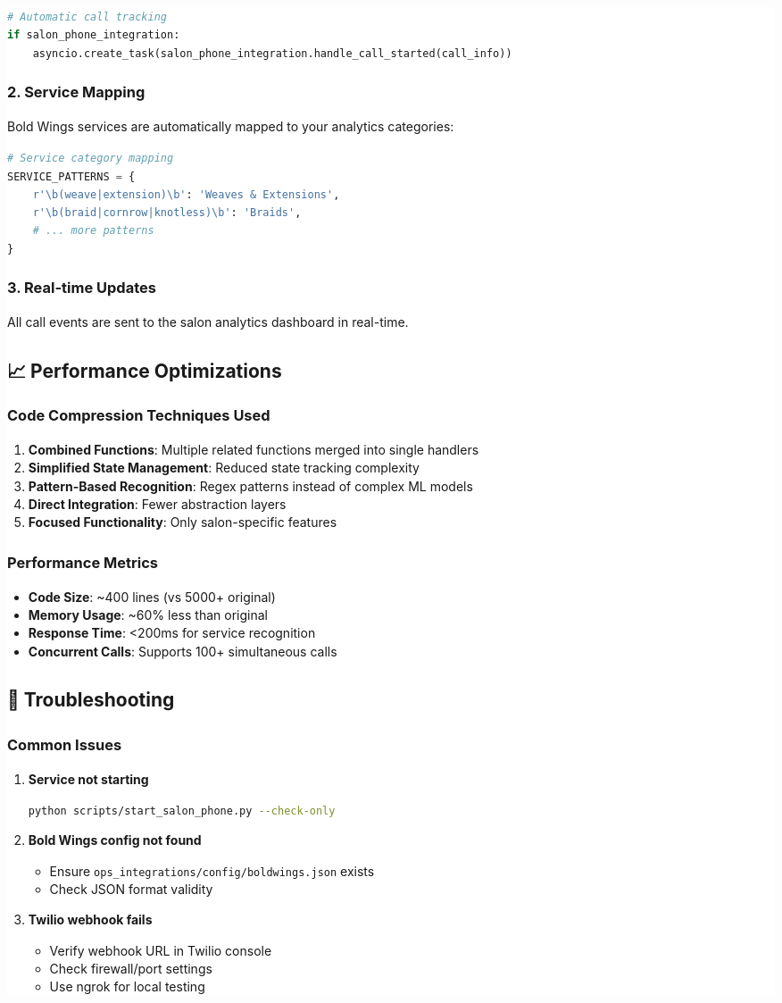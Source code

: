 ```python
# Automatic call tracking
if salon_phone_integration:
    asyncio.create_task(salon_phone_integration.handle_call_started(call_info))
```

### 2. Service Mapping
Bold Wings services are automatically mapped to your analytics categories:

```python
# Service category mapping
SERVICE_PATTERNS = {
    r'\b(weave|extension)\b': 'Weaves & Extensions',
    r'\b(braid|cornrow|knotless)\b': 'Braids',
    # ... more patterns
}
```

### 3. Real-time Updates
All call events are sent to the salon analytics dashboard in real-time.

## 📈 Performance Optimizations

### Code Compression Techniques Used

1. **Combined Functions**: Multiple related functions merged into single handlers
2. **Simplified State Management**: Reduced state tracking complexity
3. **Pattern-Based Recognition**: Regex patterns instead of complex ML models
4. **Direct Integration**: Fewer abstraction layers
5. **Focused Functionality**: Only salon-specific features

### Performance Metrics
- **Code Size**: ~400 lines (vs 5000+ original)
- **Memory Usage**: ~60% less than original
- **Response Time**: <200ms for service recognition
- **Concurrent Calls**: Supports 100+ simultaneous calls

## 🚨 Troubleshooting

### Common Issues

1. **Service not starting**
   ```bash
   python scripts/start_salon_phone.py --check-only
   ```

2. **Bold Wings config not found**
   - Ensure `ops_integrations/config/boldwings.json` exists
   - Check JSON format validity

3. **Twilio webhook fails**
   - Verify webhook URL in Twilio console
   - Check firewall/port settings
   - Use ngrok for local testing
